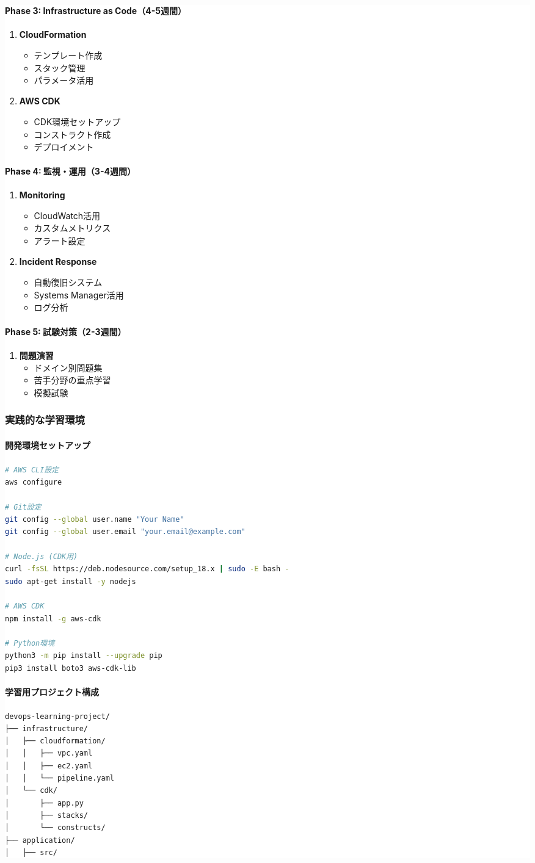 #### Phase 3: Infrastructure as Code（4-5週間）
1. **CloudFormation**
   - テンプレート作成
   - スタック管理
   - パラメータ活用

2. **AWS CDK**
   - CDK環境セットアップ
   - コンストラクト作成
   - デプロイメント

#### Phase 4: 監視・運用（3-4週間）
1. **Monitoring**
   - CloudWatch活用
   - カスタムメトリクス
   - アラート設定

2. **Incident Response**
   - 自動復旧システム
   - Systems Manager活用
   - ログ分析

#### Phase 5: 試験対策（2-3週間）
1. **問題演習**
   - ドメイン別問題集
   - 苦手分野の重点学習
   - 模擬試験

### 実践的な学習環境

#### 開発環境セットアップ
```bash
# AWS CLI設定
aws configure

# Git設定
git config --global user.name "Your Name"
git config --global user.email "your.email@example.com"

# Node.js (CDK用)
curl -fsSL https://deb.nodesource.com/setup_18.x | sudo -E bash -
sudo apt-get install -y nodejs

# AWS CDK
npm install -g aws-cdk

# Python環境
python3 -m pip install --upgrade pip
pip3 install boto3 aws-cdk-lib
```

#### 学習用プロジェクト構成
```
devops-learning-project/
├── infrastructure/
│   ├── cloudformation/
│   │   ├── vpc.yaml
│   │   ├── ec2.yaml
│   │   └── pipeline.yaml
│   └── cdk/
│       ├── app.py
│       ├── stacks/
│       └── constructs/
├── application/
│   ├── src/
```